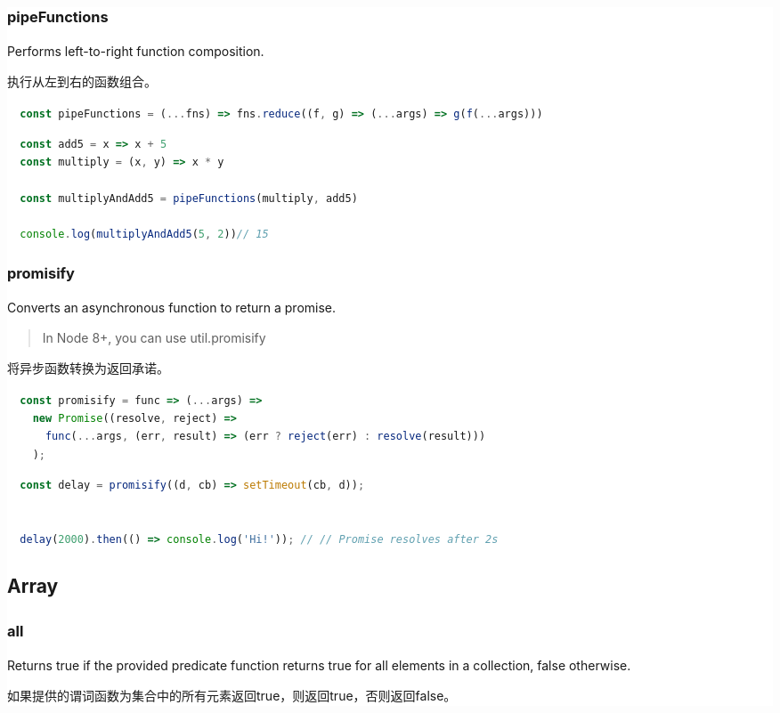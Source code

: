 
### pipeFunctions

Performs left-to-right function composition.


执行从左到右的函数组合。




```javascript
  const pipeFunctions = (...fns) => fns.reduce((f, g) => (...args) => g(f(...args)))
```

```javascript
  const add5 = x => x + 5
  const multiply = (x, y) => x * y

  const multiplyAndAdd5 = pipeFunctions(multiply, add5)

  console.log(multiplyAndAdd5(5, 2))// 15
```

### promisify 

Converts an asynchronous function to return a promise.

>In Node 8+, you can use util.promisify

将异步函数转换为返回承诺。




```javascript
  const promisify = func => (...args) =>
    new Promise((resolve, reject) =>
      func(...args, (err, result) => (err ? reject(err) : resolve(result)))
    );
```

```javascript
  const delay = promisify((d, cb) => setTimeout(cb, d));


  delay(2000).then(() => console.log('Hi!')); // // Promise resolves after 2s
```

## Array


### all

Returns true if the provided predicate function returns true for all elements in a collection, false otherwise.

如果提供的谓词函数为集合中的所有元素返回true，则返回true，否则返回false。


